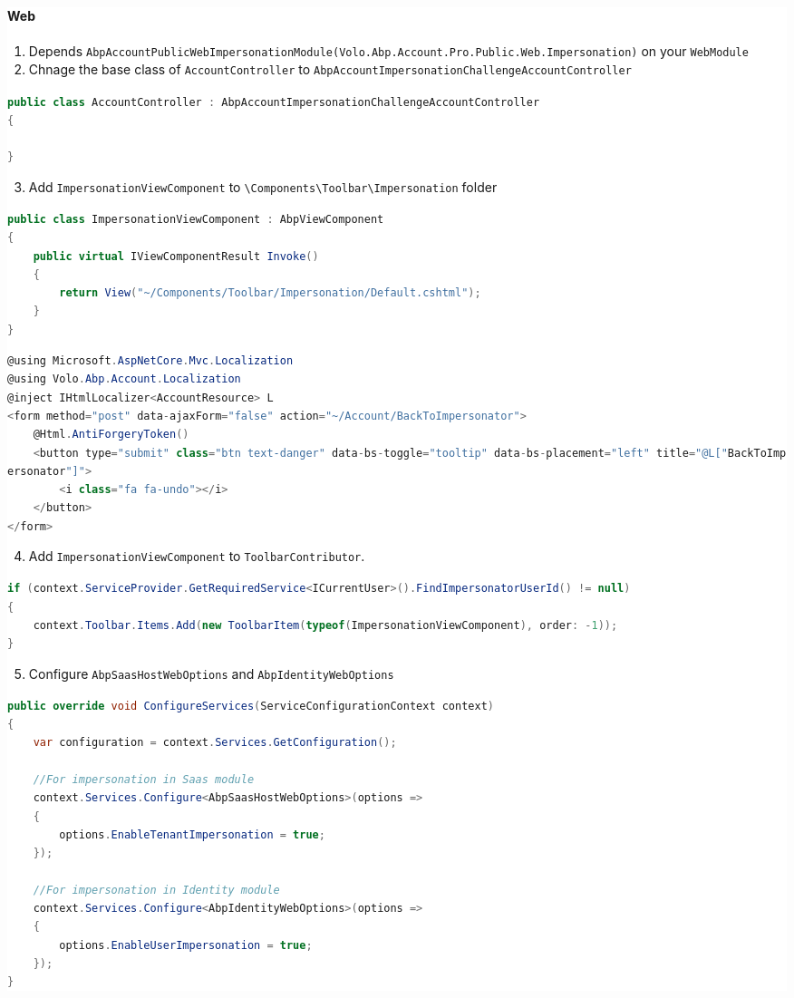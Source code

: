 #### Web

1. Depends `AbpAccountPublicWebImpersonationModule(Volo.Abp.Account.Pro.Public.Web.Impersonation)` on your `WebModule`
2. Chnage the base class of `AccountController` to `AbpAccountImpersonationChallengeAccountController`

```cs
public class AccountController : AbpAccountImpersonationChallengeAccountController
{

}
```

3. Add `ImpersonationViewComponent` to `\Components\Toolbar\Impersonation` folder

```cs
public class ImpersonationViewComponent : AbpViewComponent
{
    public virtual IViewComponentResult Invoke()
    {
        return View("~/Components/Toolbar/Impersonation/Default.cshtml");
    }
}
```
```cs
@using Microsoft.AspNetCore.Mvc.Localization
@using Volo.Abp.Account.Localization
@inject IHtmlLocalizer<AccountResource> L
<form method="post" data-ajaxForm="false" action="~/Account/BackToImpersonator">
    @Html.AntiForgeryToken()
    <button type="submit" class="btn text-danger" data-bs-toggle="tooltip" data-bs-placement="left" title="@L["BackToImpersonator"]">
        <i class="fa fa-undo"></i>
    </button>
</form>
```

4. Add `ImpersonationViewComponent` to `ToolbarContributor`.

```cs
if (context.ServiceProvider.GetRequiredService<ICurrentUser>().FindImpersonatorUserId() != null)
{
    context.Toolbar.Items.Add(new ToolbarItem(typeof(ImpersonationViewComponent), order: -1));
}
```

5. Configure `AbpSaasHostWebOptions` and `AbpIdentityWebOptions`

```cs
public override void ConfigureServices(ServiceConfigurationContext context)
{
    var configuration = context.Services.GetConfiguration();

    //For impersonation in Saas module
    context.Services.Configure<AbpSaasHostWebOptions>(options =>
    {
        options.EnableTenantImpersonation = true;
    });

    //For impersonation in Identity module
    context.Services.Configure<AbpIdentityWebOptions>(options =>
    {
        options.EnableUserImpersonation = true;
    });
}
```
